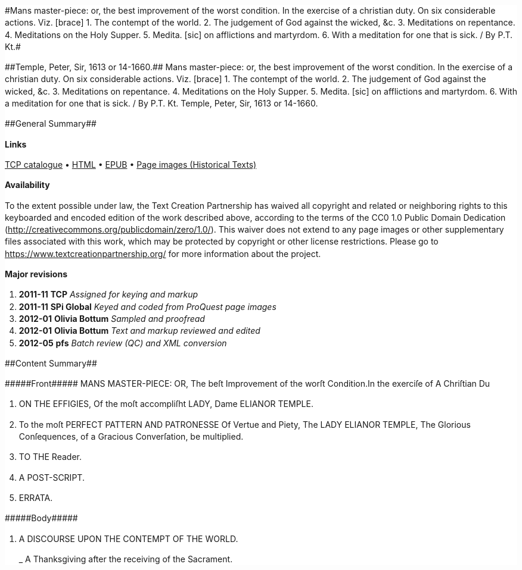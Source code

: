 #Mans master-piece: or, the best improvement of the worst condition. In the exercise of a christian duty. On six considerable actions. Viz. [brace] 1. The contempt of the world. 2. The judgement of God against the wicked, &c. 3. Meditations on repentance. 4. Meditations on the Holy Supper. 5. Medita. [sic] on afflictions and martyrdom. 6. With a meditation for one that is sick. / By P.T. Kt.#

##Temple, Peter, Sir, 1613 or 14-1660.##
Mans master-piece: or, the best improvement of the worst condition. In the exercise of a christian duty. On six considerable actions. Viz. [brace] 1. The contempt of the world. 2. The judgement of God against the wicked, &c. 3. Meditations on repentance. 4. Meditations on the Holy Supper. 5. Medita. [sic] on afflictions and martyrdom. 6. With a meditation for one that is sick. / By P.T. Kt.
Temple, Peter, Sir, 1613 or 14-1660.

##General Summary##

**Links**

[TCP catalogue](http://www.ota.ox.ac.uk/tcp/)  • 
[HTML](http://tei.it.ox.ac.uk/tcp/Texts-HTML/free/A95/A95616.html)  • 
[EPUB](http://tei.it.ox.ac.uk/tcp/Texts-EPUB/free/A95/A95616.epub) • 
[Page images (Historical Texts)](https://historicaltexts.jisc.ac.uk/eebo-99868960e)

**Availability**

To the extent possible under law, the Text Creation Partnership has waived all copyright and related or neighboring rights to this keyboarded and encoded edition of the work described above, according to the terms of the CC0 1.0 Public Domain Dedication (http://creativecommons.org/publicdomain/zero/1.0/). This waiver does not extend to any page images or other supplementary files associated with this work, which may be protected by copyright or other license restrictions. Please go to https://www.textcreationpartnership.org/ for more information about the project.

**Major revisions**

1. __2011-11__ __TCP__ *Assigned for keying and markup*
1. __2011-11__ __SPi Global__ *Keyed and coded from ProQuest page images*
1. __2012-01__ __Olivia Bottum__ *Sampled and proofread*
1. __2012-01__ __Olivia Bottum__ *Text and markup reviewed and edited*
1. __2012-05__ __pfs__ *Batch review (QC) and XML conversion*

##Content Summary##

#####Front#####
MANS MASTER-PIECE: OR, The beſt Improvement of the worſt Condition.In the exerciſe of A Chriſtian Du
1. ON THE EFFIGIES, Of the moſt accompliſht LADY, Dame ELIANOR TEMPLE.

1. To the moſt PERFECT PATTERN AND PATRONESSE Of Vertue and Piety, The LADY ELIANOR TEMPLE, The Glorious Conſequences, of a Gracious Converſation, be multiplied.

1. TO THE Reader.

1. A POST-SCRIPT.

1. ERRATA.

#####Body#####

1. A DISCOURSE UPON THE CONTEMPT OF THE WORLD.

    _ A Thanksgiving after the receiving of the Sacrament.
